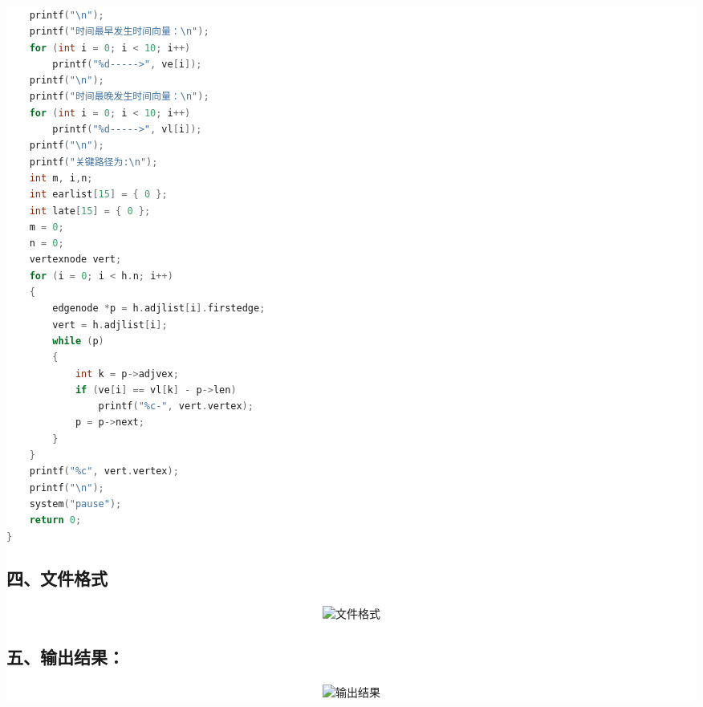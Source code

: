 ```c
    printf("\n");
    printf("时间最早发生时间向量：\n");
    for (int i = 0; i < 10; i++)
        printf("%d----->", ve[i]);
    printf("\n");
    printf("时间最晚发生时间向量：\n");
    for (int i = 0; i < 10; i++)
        printf("%d----->", vl[i]);
    printf("\n");
    printf("关键路径为:\n");
    int m, i,n;
    int earlist[15] = { 0 };
    int late[15] = { 0 };
    m = 0;
    n = 0;
    vertexnode vert;
    for (i = 0; i < h.n; i++)
    {
        edgenode *p = h.adjlist[i].firstedge;
        vert = h.adjlist[i];
        while (p)
        {
            int k = p->adjvex;
            if (ve[i] == vl[k] - p->len)
                printf("%c-", vert.vertex);
            p = p->next;
        }
    }
    printf("%c", vert.vertex);
    printf("\n");
    system("pause");
    return 0;
}
```

## 四、文件格式

<div align=center>
<img src="/result_1.png" alt="文件格式"/>
</div>

## 五、输出结果：

<div align=center>
<img src="/result_2.png" alt="输出结果"/>
</div>
